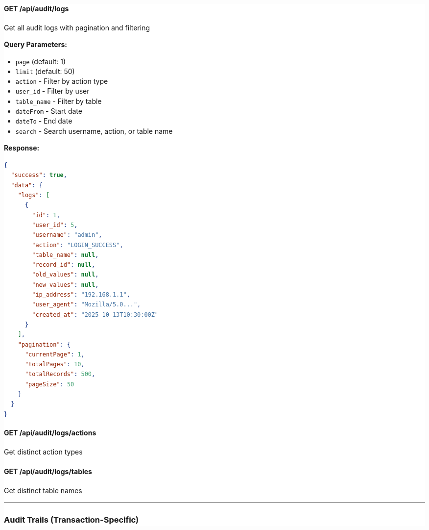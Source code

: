 #### GET /api/audit/logs
Get all audit logs with pagination and filtering

**Query Parameters:**
- `page` (default: 1)
- `limit` (default: 50)
- `action` - Filter by action type
- `user_id` - Filter by user
- `table_name` - Filter by table
- `dateFrom` - Start date
- `dateTo` - End date
- `search` - Search username, action, or table name

**Response:**
```json
{
  "success": true,
  "data": {
    "logs": [
      {
        "id": 1,
        "user_id": 5,
        "username": "admin",
        "action": "LOGIN_SUCCESS",
        "table_name": null,
        "record_id": null,
        "old_values": null,
        "new_values": null,
        "ip_address": "192.168.1.1",
        "user_agent": "Mozilla/5.0...",
        "created_at": "2025-10-13T10:30:00Z"
      }
    ],
    "pagination": {
      "currentPage": 1,
      "totalPages": 10,
      "totalRecords": 500,
      "pageSize": 50
    }
  }
}
```

#### GET /api/audit/logs/actions
Get distinct action types

#### GET /api/audit/logs/tables
Get distinct table names

---

### Audit Trails (Transaction-Specific)
